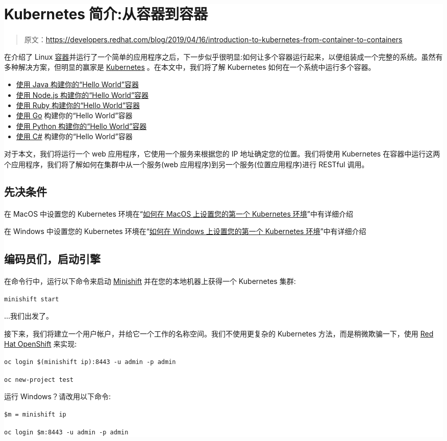 # Kubernetes 简介:从容器到容器

> 原文：<https://developers.redhat.com/blog/2019/04/16/introduction-to-kubernetes-from-container-to-containers>

在介绍了 Linux [容器](https://developers.redhat.com/topics/containers/)并运行了一个简单的应用程序之后，下一步似乎很明显:如何让多个容器运行起来，以便组装成一个完整的系统。虽然有多种解决方案，但明显的赢家是 [Kubernetes](https://developers.redhat.com/topics/kubernetes/) 。在本文中，我们将了解 Kubernetes 如何在一个系统中运行多个容器。

*   [使用 Java 构建你的“Hello World”容器](https://developers.redhat.com/articles/java-container/)
*   [使用 Node.js 构建你的“Hello World”容器](https://developers.redhat.com/articles/nodejs-container/)
*   [使用 Ruby 构建你的“Hello World”容器](https://developers.redhat.com/articles/ruby-container/)
*   [使用 Go](https://developers.redhat.com/articles/go-container/) 构建你的“Hello World”容器
*   [使用 Python 构建你的“Hello World”容器](https://developers.redhat.com/articles/csharp-container/)
*   [使用 C#](https://developers.redhat.com/articles/c-containers/) 构建你的“Hello World”容器

对于本文，我们将运行一个 web 应用程序，它使用一个服务来根据您的 IP 地址确定您的位置。我们将使用 Kubernetes 在容器中运行这两个应用程序，我们将了解如何在集群中从一个服务(web 应用程序)到另一个服务(位置应用程序)进行 RESTful 调用。

## 先决条件

在 MacOS 中设置您的 Kubernetes 环境在“[如何在 MacOS 上设置您的第一个 Kubernetes 环境](https://developers.redhat.com/blog/?p=574447)”中有详细介绍

在 Windows 中设置您的 Kubernetes 环境在“[如何在 Windows 上设置您的第一个 Kubernetes 环境](https://developers.redhat.com/blog/?p=580387)”中有详细介绍

## 编码员们，启动引擎

在命令行中，运行以下命令来启动 [Minishift](https://www.okd.io/minishift/) 并在您的本地机器上获得一个 Kubernetes 集群:

```
minishift start
```

...我们出发了。

接下来，我们将建立一个用户帐户，并给它一个工作的名称空间。我们不使用更复杂的 Kubernetes 方法，而是稍微欺骗一下，使用 [Red Hat OpenShift](https://www.redhat.com/en/technologies/cloud-computing/openshift) 来实现:

```
oc login $(minishift ip):8443 -u admin -p admin
```

```
oc new-project test
```

运行 Windows？请改用以下命令:

```
$m = minishift ip
```

```
oc login $m:8443 -u admin -p admin
```
